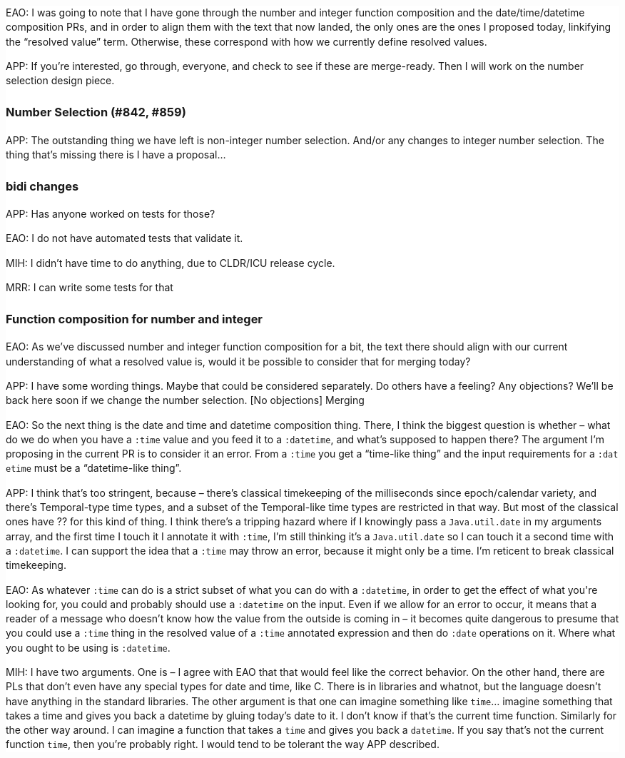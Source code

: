 EAO: I was going to note that I have gone through the number and integer function composition and the date/time/datetime composition PRs, and in order to align them with the text that now landed, the only ones are the ones I proposed today, linkifying the “resolved value” term. Otherwise, these correspond with how we currently define resolved values.

APP: If you’re interested, go through, everyone, and check to see if these are merge-ready. Then I will work on the number selection design piece.

###  Number Selection (#842, #859)

 APP: The outstanding thing we have left is non-integer number selection. And/or any changes to integer number selection. The thing that’s missing there is I have a proposal…

###  bidi changes

APP: Has anyone worked on tests for those?

EAO: I do not have automated tests that validate it.

MIH: I didn’t have time to do anything, due to CLDR/ICU release cycle.

MRR: I can write some tests for that

###  Function composition for number and integer

EAO: As we’ve discussed number and integer function composition for a bit, the text there should align with our current understanding of what a resolved value is, would it be possible to consider that for merging today?

APP: I have some wording things. Maybe that could be considered separately. Do others have a feeling? Any objections? We’ll be back here soon if we change the number selection. \[No objections\] Merging 

EAO: So the next thing is the date and time and datetime composition thing. There, I think the biggest question is whether – what do we do when you have a `:time` value and you feed it to a `:datetime`, and what’s supposed to happen there? The argument I’m proposing in the current PR is to consider it an error. From a `:time` you get a “time-like thing” and the input requirements for a `:datetime` must be a “datetime-like thing”.

APP: I think that’s too stringent, because – there’s classical timekeeping of the milliseconds since epoch/calendar variety, and there’s Temporal-type time types, and a subset of the Temporal-like time types are restricted in that way. But most of the classical ones have ?? for this kind of thing. I think there’s a tripping hazard where if I knowingly pass a `Java.util.date` in my arguments array, and the first time I touch it I annotate it with `:time`, I’m still thinking it’s a `Java.util.date` so I can touch it a second time with a `:datetime`. I can support the idea that a `:time` may throw an error, because it might only be a time. I’m reticent to break classical timekeeping.

EAO: As whatever `:time` can do is a strict subset of what you can do with a `:datetime`, in order to get the effect of what you're looking for, you could and probably should use a `:datetime` on the input. Even if we allow for an error to occur, it means that a reader of a message who doesn’t know how the value from the outside is coming in – it becomes quite dangerous to presume that you could use a `:time` thing in the resolved value of a `:time` annotated expression and then do `:date` operations on it. Where what you ought to be using is `:datetime`.

MIH: I have two arguments. One is – I agree with EAO that that would feel like the correct behavior. On the other hand, there are PLs that don’t even have any special types for date and time, like C. There is in libraries and whatnot, but the language doesn’t have anything in the standard libraries. The other argument is that one can imagine something like `time`… imagine something that takes a time and gives you back a datetime by gluing today’s date to it. I don’t know if that’s the current time function. Similarly for the other way around. I can imagine a function that takes a `time` and gives you back a `datetime`. If you say that’s not the current function `time`, then you’re probably right. I would tend to be tolerant the way APP described.
